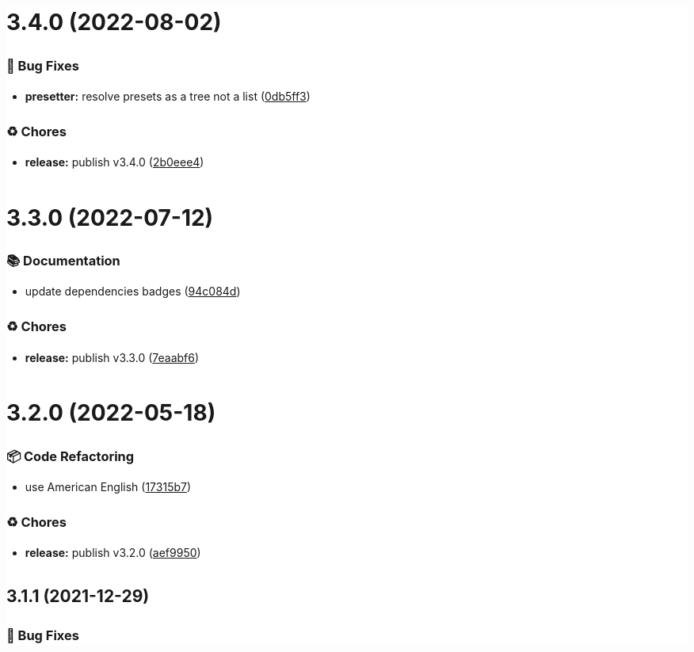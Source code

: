 

# 3.4.0 (2022-08-02)


### 🐛 Bug Fixes

* **presetter:** resolve presets as a tree not a list ([0db5ff3](https://github.com/alvis/presetter/commit/0db5ff3b0020735591b3986c216578857dde3039))


### ♻️ Chores

* **release:** publish v3.4.0 ([2b0eee4](https://github.com/alvis/presetter/commit/2b0eee4a4a5cba4c275c9601af9c9447049722ac))



# 3.3.0 (2022-07-12)


### 📚 Documentation

* update dependencies badges ([94c084d](https://github.com/alvis/presetter/commit/94c084ddc39821106c9077bd4c12d1a7da9529eb))


### ♻️ Chores

* **release:** publish v3.3.0 ([7eaabf6](https://github.com/alvis/presetter/commit/7eaabf69d2908a447b2023fb4846ef4939f56d96))



# 3.2.0 (2022-05-18)


### 📦 Code Refactoring

* use American English ([17315b7](https://github.com/alvis/presetter/commit/17315b78a9d65fb6193a609dd27b4d34454df1bc))


### ♻️ Chores

* **release:** publish v3.2.0 ([aef9950](https://github.com/alvis/presetter/commit/aef9950d4605d07f8fda87c331ca5bc7a6bb2c2d))



## 3.1.1 (2021-12-29)


### 🐛 Bug Fixes
